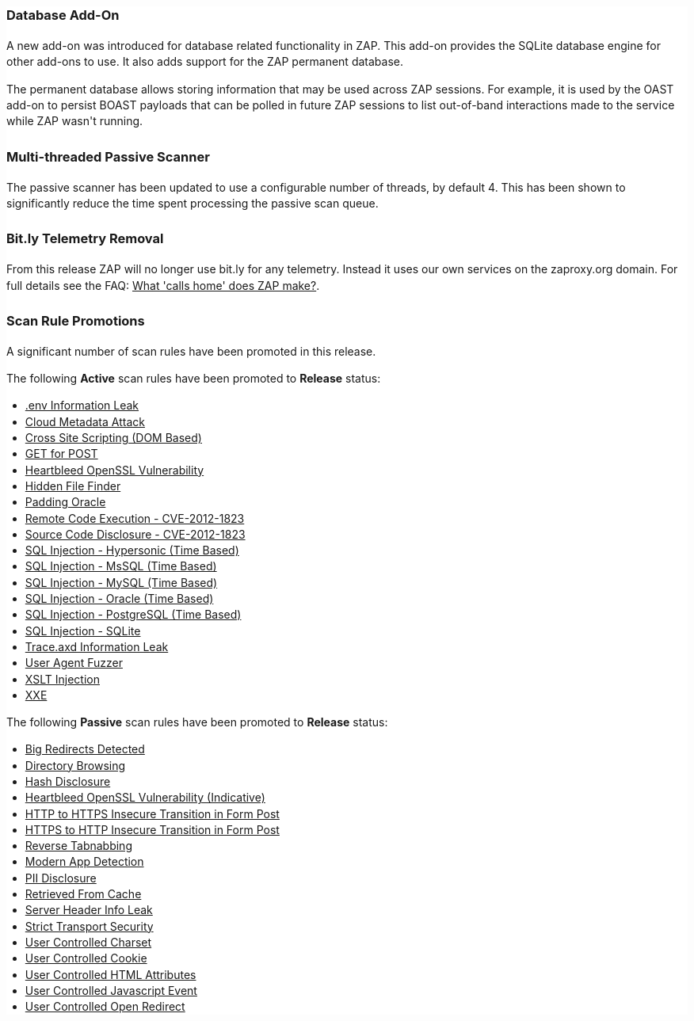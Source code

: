 ### Database Add-On

A new add-on was introduced for database related functionality in ZAP. This add-on provides the SQLite database engine for other add-ons to use. It also adds support for the ZAP permanent database.

The permanent database allows storing information that may be used across ZAP sessions.
For example, it is used by the OAST add-on to persist BOAST payloads that can be polled
in future ZAP sessions to list out-of-band interactions made to the service while ZAP wasn't running.

### Multi-threaded Passive Scanner

The passive scanner has been updated to use a configurable number of threads, by default 4. This has been shown to significantly reduce the time spent processing the passive scan queue.

### Bit.ly Telemetry Removal

From this release ZAP will no longer use bit.ly for any telemetry. Instead it uses our own services on the zaproxy.org domain. For full details see the FAQ: [What 'calls home' does ZAP make?](/faq/what-calls-home-does-zap-make/).

### Scan Rule Promotions

A significant number of scan rules have been promoted in this release.

The following **Active** scan rules have been promoted to **Release** status:

* [.env Information Leak](/docs/alerts/40034/)
* [Cloud Metadata Attack](/docs/alerts/90034/)
* [Cross Site Scripting (DOM Based)](/docs/alerts/40026/)
* [GET for POST](/docs/alerts/10058/)
* [Heartbleed OpenSSL Vulnerability](/docs/alerts/20015/)
* [Hidden File Finder](/docs/alerts/40035/)
* [Padding Oracle](/docs/alerts/90024/)
* [Remote Code Execution - CVE-2012-1823](/docs/alerts/20018/)
* [Source Code Disclosure - CVE-2012-1823](/docs/alerts/20017/)
* [SQL Injection - Hypersonic (Time Based)](/docs/alerts/40020/)
* [SQL Injection - MsSQL (Time Based)](/docs/alerts/40027/)
* [SQL Injection - MySQL (Time Based)](/docs/alerts/40019/)
* [SQL Injection - Oracle (Time Based)](/docs/alerts/40021/)
* [SQL Injection - PostgreSQL (Time Based)](/docs/alerts/40022/)
* [SQL Injection - SQLite](/docs/alerts/40024/)
* [Trace.axd Information Leak](/docs/alerts/40029/)
* [User Agent Fuzzer](/docs/alerts/10104/)
* [XSLT Injection](/docs/alerts/90017/)
* [XXE](/docs/alerts/90023/)

The following **Passive** scan rules have been promoted to **Release** status:

* [Big Redirects Detected](/docs/alerts/10044/)
* [Directory Browsing](/docs/alerts/10033/)
* [Hash Disclosure](/docs/alerts/10097/)
* [Heartbleed OpenSSL Vulnerability (Indicative)](/docs/alerts/10034/)
* [HTTP to HTTPS Insecure Transition in Form Post](/docs/alerts/10041/)
* [HTTPS to HTTP Insecure Transition in Form Post](/docs/alerts/10042/)
* [Reverse Tabnabbing](/docs/alerts/10108/)
* [Modern App Detection](/docs/alerts/10109/)
* [PII Disclosure](/docs/alerts/10062/)
* [Retrieved From Cache](/docs/alerts/10050/)
* [Server Header Info Leak](/docs/alerts/10036/)
* [Strict Transport Security](/docs/alerts/10035/)
* [User Controlled Charset](/docs/alerts/10030/)
* [User Controlled Cookie](/docs/alerts/10029/)
* [User Controlled HTML Attributes](/docs/alerts/10031/)
* [User Controlled Javascript Event](/docs/alerts/10043/)
* [User Controlled Open Redirect](/docs/alerts/10028/)
